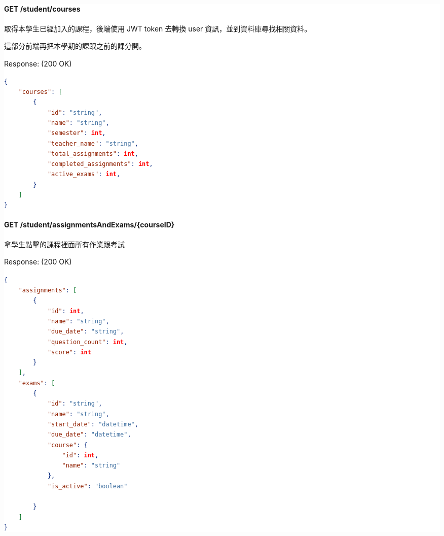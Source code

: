 #### GET /student/courses

取得本學生已經加入的課程，後端使用 JWT token 去轉換 user 資訊，並到資料庫尋找相關資料。

這部分前端再把本學期的課跟之前的課分開。

Response: (200 OK)
```json
{
    "courses": [
        {
            "id": "string",
            "name": "string",
            "semester": int,
            "teacher_name": "string",
            "total_assignments": int,
            "completed_assignments": int,
            "active_exams": int,
        }
    ]
}
```

#### GET /student/assignmentsAndExams/{courseID}

拿學生點擊的課程裡面所有作業跟考試

Response: (200 OK)
```json
{
    "assignments": [
        {
            "id": int,
            "name": "string",
            "due_date": "string",
            "question_count": int,
            "score": int
        }
    ],
    "exams": [
        {
            "id": "string",
            "name": "string",
            "start_date": "datetime",
            "due_date": "datetime",
            "course": {
                "id": int,
                "name": "string"
            },
            "is_active": "boolean"

        }
    ]
}
```
